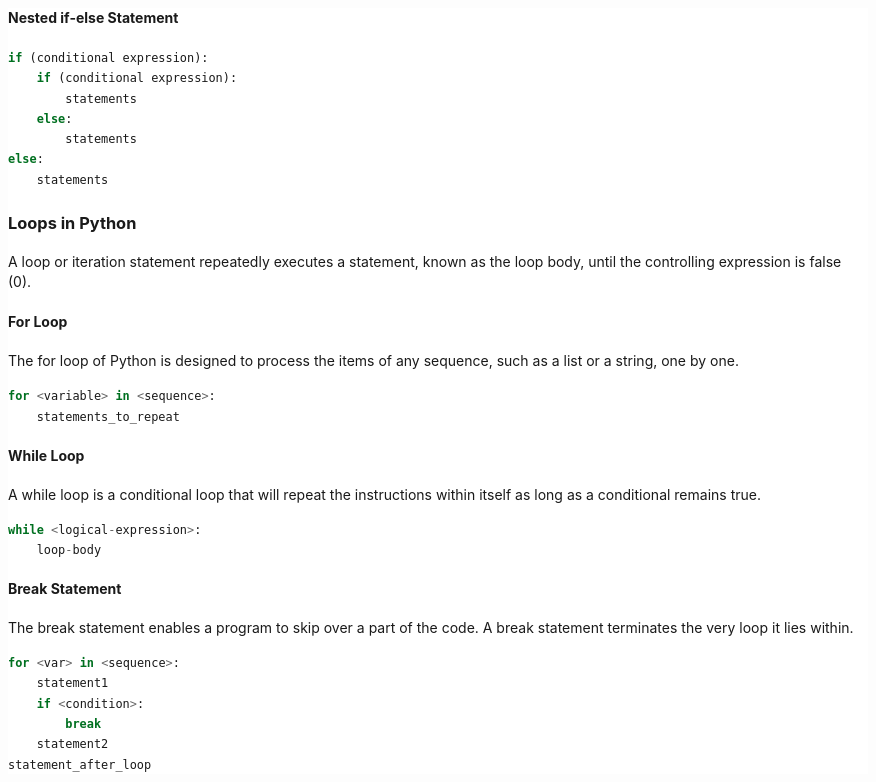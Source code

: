 

#### **Nested if-else Statement**


```python
if (conditional expression):
    if (conditional expression):
        statements
    else:
        statements
else:
    statements
```



### **Loops in Python**

A loop or iteration statement repeatedly executes a statement, known as the loop body, until the controlling expression is false (0).


#### **For Loop**

The for loop of Python is designed to process the items of any sequence, such as a list or a string, one by one.


```python
for <variable> in <sequence>:
    statements_to_repeat
```



#### **While Loop**

A while loop is a conditional loop that will repeat the instructions within itself as long as a conditional remains true.


```python
while <logical-expression>:
    loop-body
```



#### **Break Statement**

The break statement enables a program to skip over a part of the code. A break statement terminates the very loop it lies within.


```python
for <var> in <sequence>:
    statement1
    if <condition>:
        break
    statement2
statement_after_loop
```
